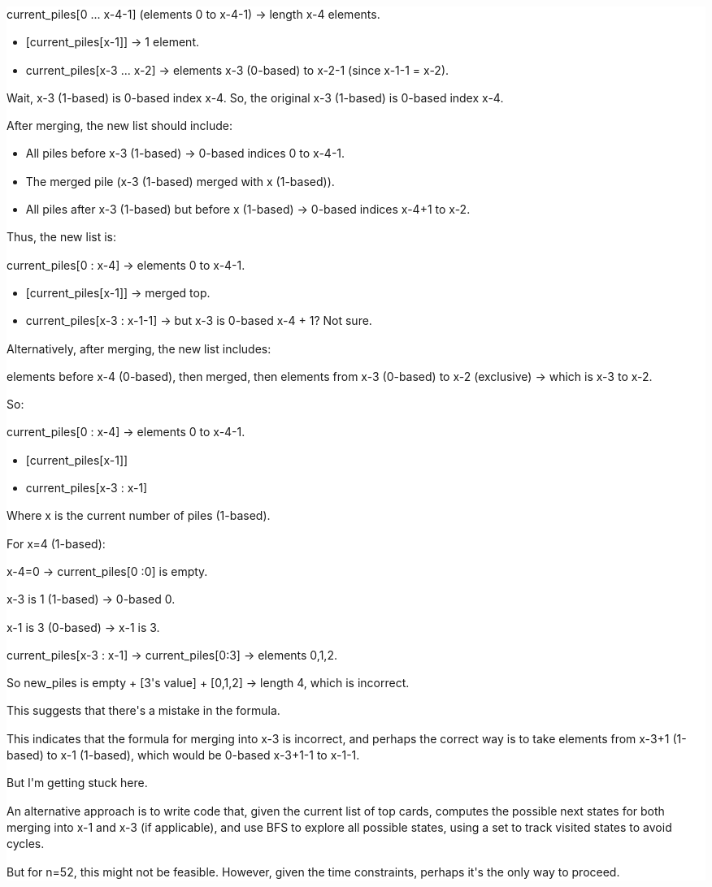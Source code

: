 current_piles[0 ... x-4-1] (elements 0 to x-4-1) → length x-4 elements.

+ [current_piles[x-1]] → 1 element.

+ current_piles[x-3 ... x-2] → elements x-3 (0-based) to x-2-1 (since x-1-1 = x-2).

Wait, x-3 (1-based) is 0-based index x-4. So, the original x-3 (1-based) is 0-based index x-4.

After merging, the new list should include:

- All piles before x-3 (1-based) → 0-based indices 0 to x-4-1.

- The merged pile (x-3 (1-based) merged with x (1-based)).

- All piles after x-3 (1-based) but before x (1-based) → 0-based indices x-4+1 to x-2.

Thus, the new list is:

current_piles[0 : x-4] → elements 0 to x-4-1.

+ [current_piles[x-1]] → merged top.

+ current_piles[x-3 : x-1-1] → but x-3 is 0-based x-4 + 1? Not sure.

Alternatively, after merging, the new list includes:

elements before x-4 (0-based), then merged, then elements from x-3 (0-based) to x-2 (exclusive) → which is x-3 to x-2.

So:

current_piles[0 : x-4] → elements 0 to x-4-1.

+ [current_piles[x-1]] 

+ current_piles[x-3 : x-1]

Where x is the current number of piles (1-based).

For x=4 (1-based):

x-4=0 → current_piles[0 :0] is empty.

x-3 is 1 (1-based) → 0-based 0.

x-1 is 3 (0-based) → x-1 is 3.

current_piles[x-3 : x-1] → current_piles[0:3] → elements 0,1,2.

So new_piles is empty + [3's value] + [0,1,2] → length 4, which is incorrect.

This suggests that there's a mistake in the formula.

This indicates that the formula for merging into x-3 is incorrect, and perhaps the correct way is to take elements from x-3+1 (1-based) to x-1 (1-based), which would be 0-based x-3+1-1 to x-1-1.

But I'm getting stuck here.

An alternative approach is to write code that, given the current list of top cards, computes the possible next states for both merging into x-1 and x-3 (if applicable), and use BFS to explore all possible states, using a set to track visited states to avoid cycles.

But for n=52, this might not be feasible. However, given the time constraints, perhaps it's the only way to proceed.

